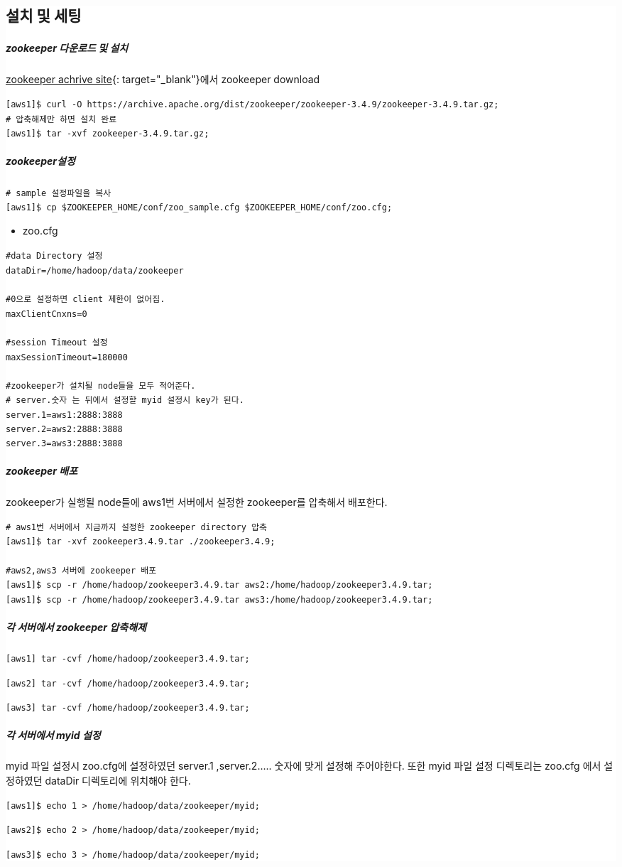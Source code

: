 ## 설치 및 세팅
##### zookeeper 다운로드 및 설치
[zookeeper achrive site](https://archive.apache.org/dist/zookeeper/){: target="_blank"}에서 zookeeper download
```shell
[aws1]$ curl -O https://archive.apache.org/dist/zookeeper/zookeeper-3.4.9/zookeeper-3.4.9.tar.gz;
# 압축해제만 하면 설치 완료
[aws1]$ tar -xvf zookeeper-3.4.9.tar.gz;
```
##### zookeeper설정
```shell
# sample 설정파일을 복사
[aws1]$ cp $ZOOKEEPER_HOME/conf/zoo_sample.cfg $ZOOKEEPER_HOME/conf/zoo.cfg;
```
* zoo.cfg

```properties
#data Directory 설정
dataDir=/home/hadoop/data/zookeeper

#0으로 설정하면 client 제한이 없어짐.
maxClientCnxns=0 

#session Timeout 설정
maxSessionTimeout=180000

#zookeeper가 설치될 node들을 모두 적어준다.
# server.숫자 는 뒤에서 설정할 myid 설정시 key가 된다.
server.1=aws1:2888:3888
server.2=aws2:2888:3888
server.3=aws3:2888:3888
```

##### zookeeper 배포
zookeeper가 실행될 node들에 aws1번 서버에서 설정한 zookeeper를 압축해서 배포한다.
```shell
# aws1번 서버에서 지금까지 설정한 zookeeper directory 압축
[aws1]$ tar -xvf zookeeper3.4.9.tar ./zookeeper3.4.9;

#aws2,aws3 서버에 zookeeper 배포
[aws1]$ scp -r /home/hadoop/zookeeper3.4.9.tar aws2:/home/hadoop/zookeeper3.4.9.tar;
[aws1]$ scp -r /home/hadoop/zookeeper3.4.9.tar aws3:/home/hadoop/zookeeper3.4.9.tar;
```

##### 각 서버에서 zookeeper 압축해제
```shell
[aws1] tar -cvf /home/hadoop/zookeeper3.4.9.tar;
```
```shell
[aws2] tar -cvf /home/hadoop/zookeeper3.4.9.tar;
```
```shell
[aws3] tar -cvf /home/hadoop/zookeeper3.4.9.tar;
```
##### 각 서버에서 myid 설정
myid 파일 설정시 zoo.cfg에 설정하였던 server.1 ,server.2..... 숫자에 맞게 설정해 주어야한다.
또한 myid 파일 설정 디렉토리는 zoo.cfg 에서 설정하였던 dataDir 디렉토리에 위치해야 한다.
```shell
[aws1]$ echo 1 > /home/hadoop/data/zookeeper/myid;
```
```shell
[aws2]$ echo 2 > /home/hadoop/data/zookeeper/myid;
```
```shell
[aws3]$ echo 3 > /home/hadoop/data/zookeeper/myid;
```
